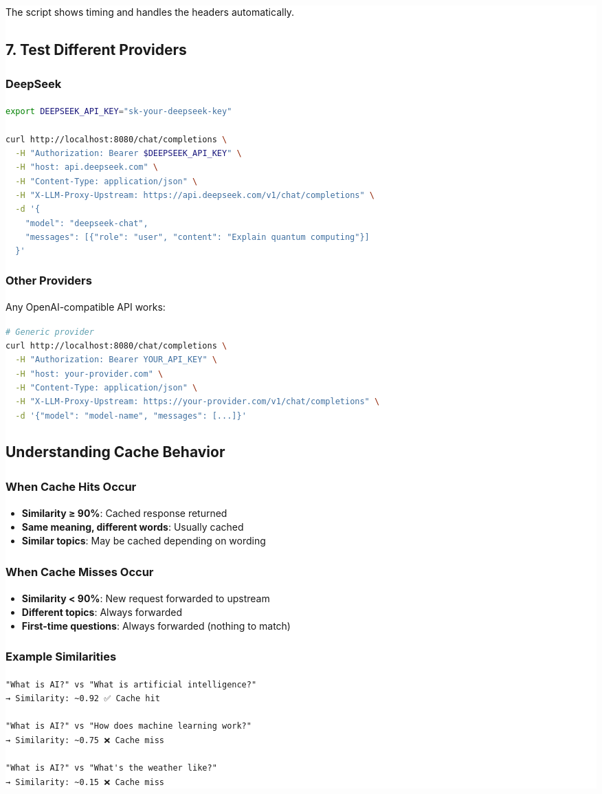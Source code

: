 The script shows timing and handles the headers automatically.

## 7. Test Different Providers

### DeepSeek
```bash
export DEEPSEEK_API_KEY="sk-your-deepseek-key"

curl http://localhost:8080/chat/completions \
  -H "Authorization: Bearer $DEEPSEEK_API_KEY" \
  -H "host: api.deepseek.com" \
  -H "Content-Type: application/json" \
  -H "X-LLM-Proxy-Upstream: https://api.deepseek.com/v1/chat/completions" \
  -d '{
    "model": "deepseek-chat",
    "messages": [{"role": "user", "content": "Explain quantum computing"}]
  }'
```

### Other Providers
Any OpenAI-compatible API works:
```bash
# Generic provider
curl http://localhost:8080/chat/completions \
  -H "Authorization: Bearer YOUR_API_KEY" \
  -H "host: your-provider.com" \
  -H "Content-Type: application/json" \
  -H "X-LLM-Proxy-Upstream: https://your-provider.com/v1/chat/completions" \
  -d '{"model": "model-name", "messages": [...]}'
```

## Understanding Cache Behavior

### When Cache Hits Occur
- **Similarity ≥ 90%**: Cached response returned
- **Same meaning, different words**: Usually cached
- **Similar topics**: May be cached depending on wording

### When Cache Misses Occur
- **Similarity < 90%**: New request forwarded to upstream
- **Different topics**: Always forwarded
- **First-time questions**: Always forwarded (nothing to match)

### Example Similarities
```
"What is AI?" vs "What is artificial intelligence?"
→ Similarity: ~0.92 ✅ Cache hit

"What is AI?" vs "How does machine learning work?"
→ Similarity: ~0.75 ❌ Cache miss

"What is AI?" vs "What's the weather like?"
→ Similarity: ~0.15 ❌ Cache miss
```
